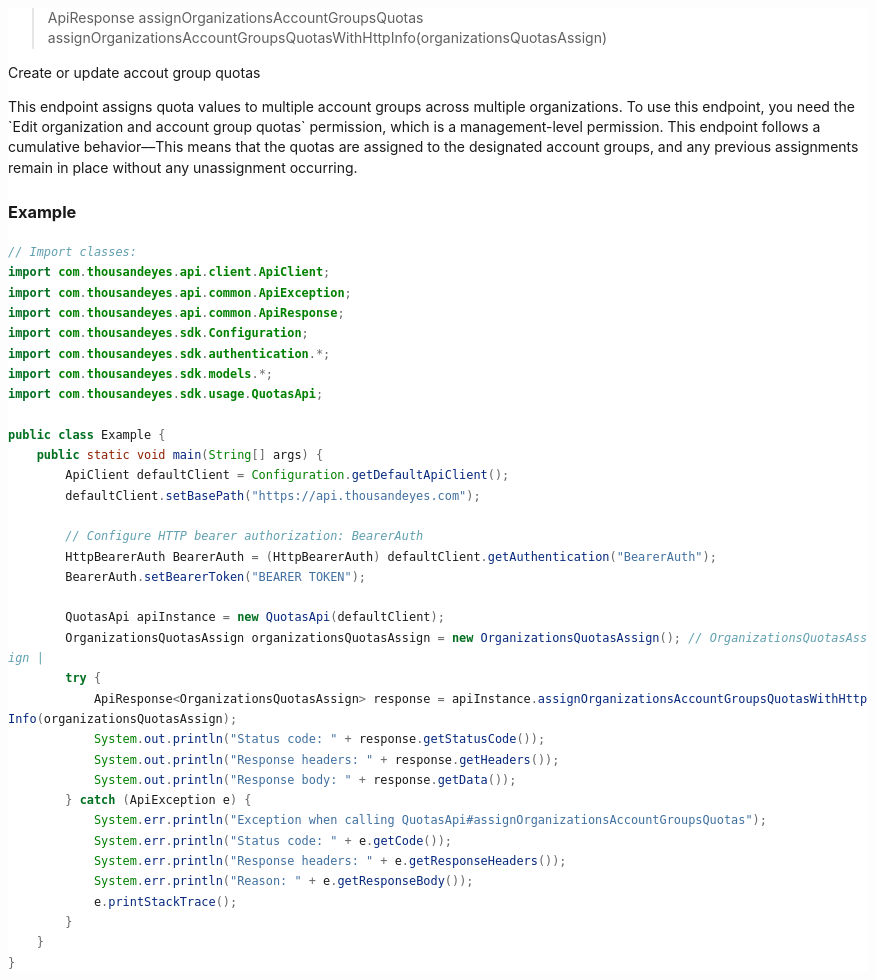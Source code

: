 > ApiResponse<OrganizationsQuotasAssign> assignOrganizationsAccountGroupsQuotas assignOrganizationsAccountGroupsQuotasWithHttpInfo(organizationsQuotasAssign)

Create or update accout group quotas

This endpoint assigns quota values to multiple account groups across multiple organizations. To use this endpoint, you need the &#x60;Edit organization and account group quotas&#x60; permission, which is a management-level permission. This endpoint follows a cumulative behavior––This means that the quotas are assigned to the designated account groups, and any previous assignments remain in place without any unassignment occurring.

### Example

```java
// Import classes:
import com.thousandeyes.api.client.ApiClient;
import com.thousandeyes.api.common.ApiException;
import com.thousandeyes.api.common.ApiResponse;
import com.thousandeyes.sdk.Configuration;
import com.thousandeyes.sdk.authentication.*;
import com.thousandeyes.sdk.models.*;
import com.thousandeyes.sdk.usage.QuotasApi;

public class Example {
    public static void main(String[] args) {
        ApiClient defaultClient = Configuration.getDefaultApiClient();
        defaultClient.setBasePath("https://api.thousandeyes.com");
        
        // Configure HTTP bearer authorization: BearerAuth
        HttpBearerAuth BearerAuth = (HttpBearerAuth) defaultClient.getAuthentication("BearerAuth");
        BearerAuth.setBearerToken("BEARER TOKEN");

        QuotasApi apiInstance = new QuotasApi(defaultClient);
        OrganizationsQuotasAssign organizationsQuotasAssign = new OrganizationsQuotasAssign(); // OrganizationsQuotasAssign | 
        try {
            ApiResponse<OrganizationsQuotasAssign> response = apiInstance.assignOrganizationsAccountGroupsQuotasWithHttpInfo(organizationsQuotasAssign);
            System.out.println("Status code: " + response.getStatusCode());
            System.out.println("Response headers: " + response.getHeaders());
            System.out.println("Response body: " + response.getData());
        } catch (ApiException e) {
            System.err.println("Exception when calling QuotasApi#assignOrganizationsAccountGroupsQuotas");
            System.err.println("Status code: " + e.getCode());
            System.err.println("Response headers: " + e.getResponseHeaders());
            System.err.println("Reason: " + e.getResponseBody());
            e.printStackTrace();
        }
    }
}
```
